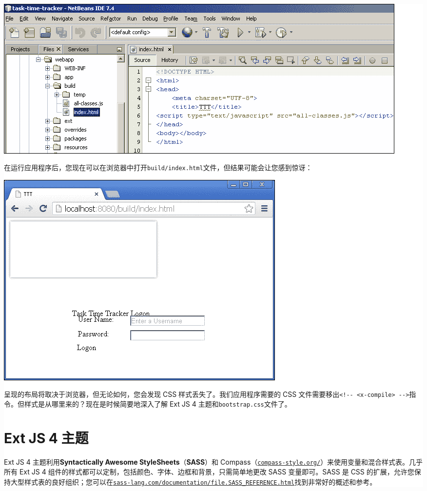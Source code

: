 ![使用 Sencha Cmd 编译](img/5457OS_13_02.jpg)

在运行应用程序后，您现在可以在浏览器中打开`build/index.html`文件，但结果可能会让您感到惊讶：

![使用 Sencha Cmd 编译](img/5457OS_13_03.jpg)

呈现的布局将取决于浏览器，但无论如何，您会发现 CSS 样式丢失了。我们应用程序需要的 CSS 文件需要移出`<!-- <x-compile> -->`指令。但样式是从哪里来的？现在是时候简要地深入了解 Ext JS 4 主题和`bootstrap.css`文件了。

# Ext JS 4 主题

Ext JS 4 主题利用**Syntactically Awesome StyleSheets**（**SASS**）和 Compass（[`compass-style.org/`](http://compass-style.org/)）来使用变量和混合样式表。几乎所有 Ext JS 4 组件的样式都可以定制，包括颜色、字体、边框和背景，只需简单地更改 SASS 变量即可。SASS 是 CSS 的扩展，允许您保持大型样式表的良好组织；您可以在[`sass-lang.com/documentation/file.SASS_REFERENCE.html`](http://sass-lang.com/documentation/file.SASS_REFERENCE.html)找到非常好的概述和参考。
